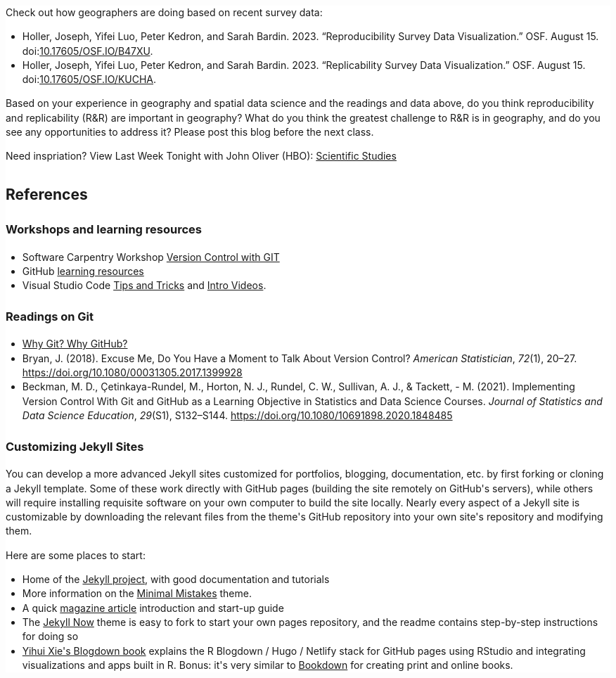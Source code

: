 Check out how geographers are doing based on recent survey data:
- Holler, Joseph, Yifei Luo, Peter Kedron, and Sarah Bardin. 2023. “Reproducibility Survey Data Visualization.” OSF. August 15. doi:[10.17605/OSF.IO/B47XU](https://doi.org/10.17605/OSF.IO/B47XU).
- Holler, Joseph, Yifei Luo, Peter Kedron, and Sarah Bardin. 2023. “Replicability Survey Data Visualization.” OSF. August 15. doi:[10.17605/OSF.IO/KUCHA](https://doi.org/10.17605/OSF.IO/KUCHA). 

Based on your experience in geography and spatial data science and the readings and data above, do you think reproducibility and replicability (R&R) are important in geography? What do you think the greatest challenge to R&R is in geography, and do you see any opportunities to address it? 
Please post this blog before the next class.

Need inspriation? View Last Week Tonight with John Oliver (HBO): [Scientific Studies](https://www.youtube.com/watch?v=0Rnq1NpHdmw&ab_channel=LastWeekTonight)

## References

### Workshops and learning resources

- Software Carpentry Workshop [Version Control with GIT](https://swcarpentry.github.io/git-novice/)
- GitHub [learning resources](https://docs.github.com/en/get-started/quickstart/git-and-github-learning-resources)
- Visual Studio Code [Tips and Tricks](https://code.visualstudio.com/docs/getstarted/tips-and-tricks) and [Intro Videos](https://code.visualstudio.com/docs/getstarted/introvideos).

### Readings on Git

- [Why Git? Why GitHub?](https://happygitwithr.com/big-picture)
- Bryan, J. (2018). Excuse Me, Do You Have a Moment to Talk About Version Control? *American Statistician*, *72*(1), 20–27. <https://doi.org/10.1080/00031305.2017.1399928>
- Beckman, M. D., Çetinkaya-Rundel, M., Horton, N. J., Rundel, C. W., Sullivan, A. J., &#38; Tackett, - M. (2021). Implementing Version Control With Git and GitHub as a Learning Objective in Statistics and Data Science Courses. *Journal of Statistics and Data Science Education*, *29*(S1), S132–S144. <https://doi.org/10.1080/10691898.2020.1848485>

### Customizing Jekyll Sites

You can develop a more advanced Jekyll sites customized for portfolios, blogging, documentation, etc. by first forking or cloning a Jekyll template.
Some of these work directly with GitHub pages (building the site remotely on GitHub's servers), while others will require installing requisite software on your own computer to build the site locally.
Nearly every aspect of a Jekyll site is customizable by downloading the relevant files from the theme's GitHub repository into your own site's repository and modifying them.

Here are some places to start:

- Home of the [Jekyll project](https://jekyllrb.com/), with good documentation and tutorials
- More information on the [Minimal Mistakes](https://mmistakes.github.io/minimal-mistakes/) theme.
- A quick [magazine article](https://www.smashingmagazine.com/2014/08/build-blog-jekyll-github-pages/) introduction and start-up guide
- The [Jekyll Now](https://github.com/barryclark/jekyll-now) theme is easy to fork to start your own pages repository, and the readme contains step-by-step instructions for doing so
- [Yihui Xie's Blogdown book](https://bookdown.org/yihui/blogdown/) explains the R Blogdown / Hugo / Netlify stack for GitHub pages using RStudio and integrating visualizations and apps built in R. Bonus: it's very similar to [Bookdown](https://bookdown.org/) for creating print and online books.